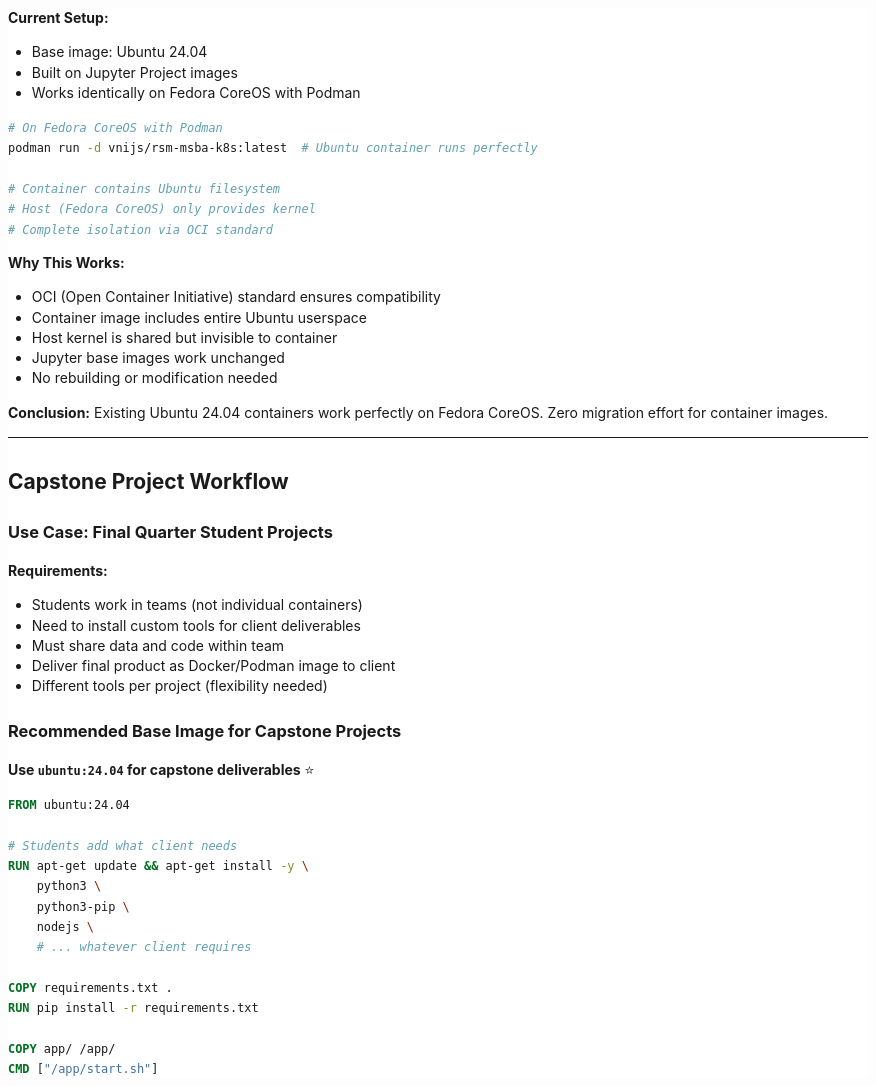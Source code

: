 **Current Setup:**
- Base image: Ubuntu 24.04
- Built on Jupyter Project images
- Works identically on Fedora CoreOS with Podman

```bash
# On Fedora CoreOS with Podman
podman run -d vnijs/rsm-msba-k8s:latest  # Ubuntu container runs perfectly

# Container contains Ubuntu filesystem
# Host (Fedora CoreOS) only provides kernel
# Complete isolation via OCI standard
```

**Why This Works:**
- OCI (Open Container Initiative) standard ensures compatibility
- Container image includes entire Ubuntu userspace
- Host kernel is shared but invisible to container
- Jupyter base images work unchanged
- No rebuilding or modification needed

**Conclusion:** Existing Ubuntu 24.04 containers work perfectly on Fedora CoreOS. Zero migration effort for container images.

---

## Capstone Project Workflow

### Use Case: Final Quarter Student Projects

**Requirements:**
- Students work in teams (not individual containers)
- Need to install custom tools for client deliverables
- Must share data and code within team
- Deliver final product as Docker/Podman image to client
- Different tools per project (flexibility needed)

### Recommended Base Image for Capstone Projects

**Use `ubuntu:24.04` for capstone deliverables** ⭐

```dockerfile
FROM ubuntu:24.04

# Students add what client needs
RUN apt-get update && apt-get install -y \
    python3 \
    python3-pip \
    nodejs \
    # ... whatever client requires

COPY requirements.txt .
RUN pip install -r requirements.txt

COPY app/ /app/
CMD ["/app/start.sh"]
```
